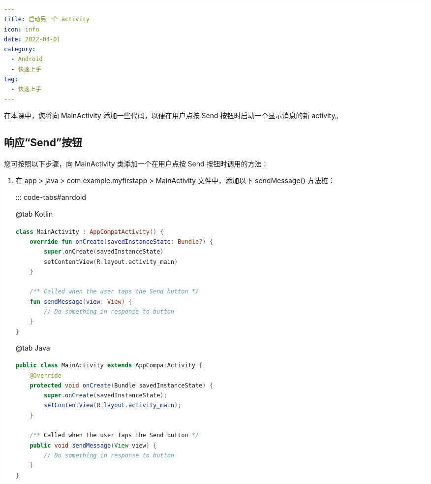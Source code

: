 ```yaml
---
title: 启动另一个 activity
icon: info
date: 2022-04-01
category:
  - Android
  - 快速上手
tag:
  - 快速上手
---
```


在本课中，您将向 MainActivity 添加一些代码，以便在用户点按 Send 按钮时启动一个显示消息的新 activity。



## 响应“Send”按钮

您可按照以下步骤，向 MainActivity 类添加一个在用户点按 Send 按钮时调用的方法：

1. 在 app > java > com.example.myfirstapp > MainActivity 文件中，添加以下 sendMessage() 方法桩：

   ::: code-tabs#anrdoid

   @tab Kotlin

   ```kotlin
   class MainActivity : AppCompatActivity() {
       override fun onCreate(savedInstanceState: Bundle?) {
           super.onCreate(savedInstanceState)
           setContentView(R.layout.activity_main)
       }

       /** Called when the user taps the Send button */
       fun sendMessage(view: View) {
           // Do something in response to button
       }
   }
   ```

   @tab Java

   ```java
   public class MainActivity extends AppCompatActivity {
       @Override
       protected void onCreate(Bundle savedInstanceState) {
           super.onCreate(savedInstanceState);
           setContentView(R.layout.activity_main);
       }

       /** Called when the user taps the Send button */
       public void sendMessage(View view) {
           // Do something in response to button
       }
   }
   ```
